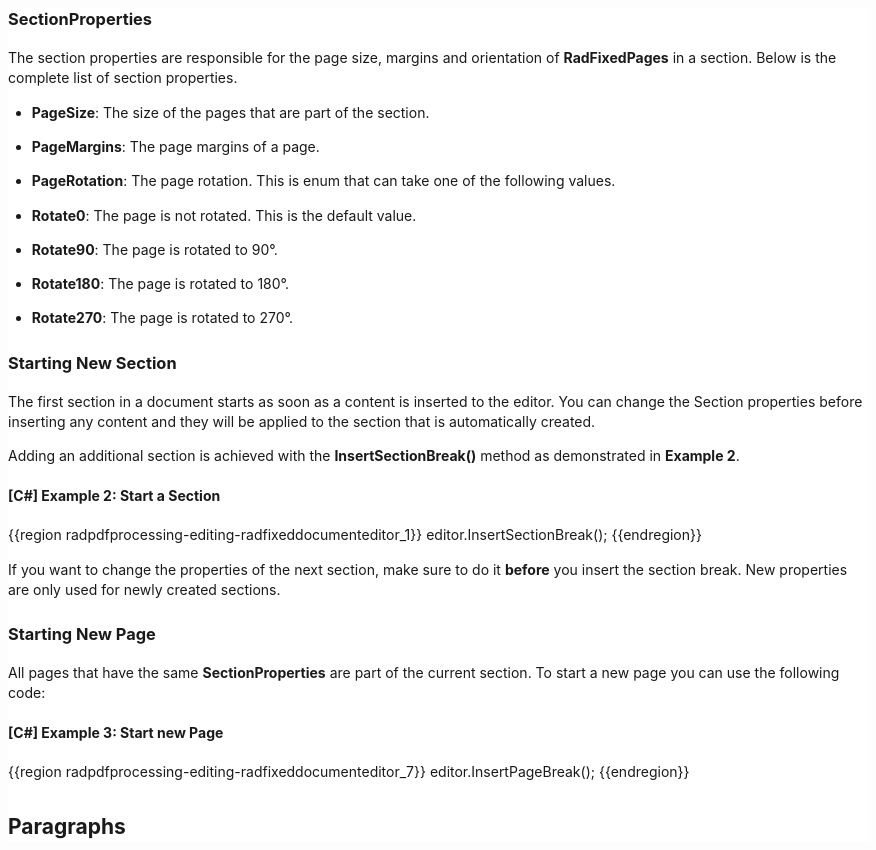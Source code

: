 
### SectionProperties

The section properties are responsible for the page size, margins and orientation of __RadFixedPages__ in a section. Below is the complete list of section properties.
            

* __PageSize__: The size of the pages that are part of the section.
                

* __PageMargins__: The page margins of a page.
                

* __PageRotation__: The page rotation. This is enum that can take one of the following values.
                

 * __Rotate0__: The page is not rotated. This is the default value.
                    

 * __Rotate90__: The page is rotated to 90°.
                    

 * __Rotate180__: The page is rotated to 180°.
                    

 * __Rotate270__: The page is rotated to 270°.
                    

### Starting New Section

The first section in a document starts as soon as a content is inserted to the editor. You can change the Section properties before inserting any content and they will be applied to the section that is automatically created.
            

Adding an additional section is achieved with the __InsertSectionBreak()__ method as demonstrated in __Example 2__.
            

#### __[C#] Example 2: Start a Section__

{{region radpdfprocessing-editing-radfixeddocumenteditor_1}}
    editor.InsertSectionBreak();
{{endregion}}



If you want to change the properties of the next section, make sure to do it __before__ you insert the section break. New properties are only used for newly created sections.
            
### Starting New Page
All pages that have the same __SectionProperties__ are part of the current section. To start a new page you can use the following code:

#### __[C#] Example 3: Start new Page__
{{region radpdfprocessing-editing-radfixeddocumenteditor_7}}
	editor.InsertPageBreak();
{{endregion}}

## Paragraphs
